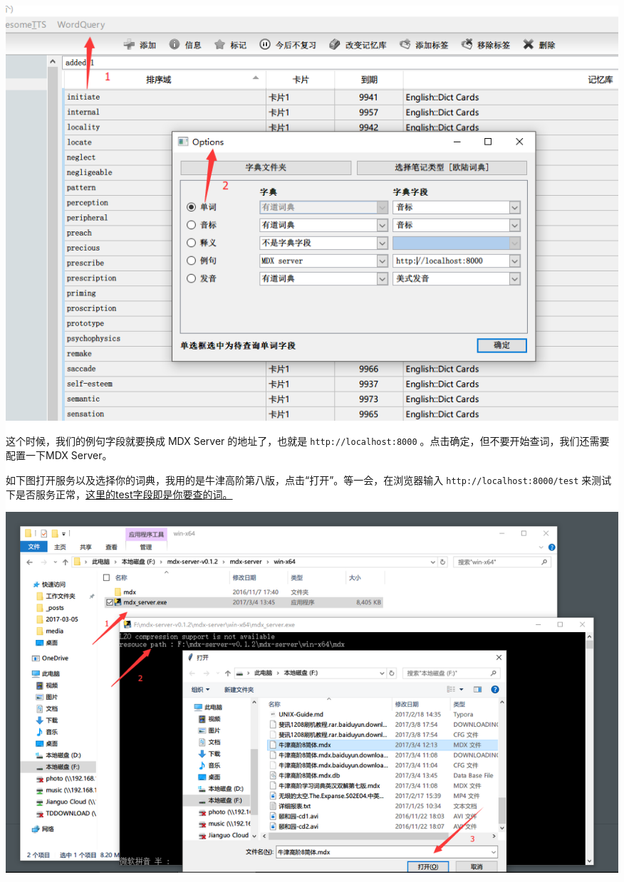 ![](/media/out10.png)

这个时候，我们的例句字段就要换成 MDX Server 的地址了，也就是 `http://localhost:8000` 。点击确定，但不要开始查词，我们还需要配置一下MDX Server。

如下图打开服务以及选择你的词典，我用的是牛津高阶第八版，点击“打开”。等一会，在浏览器输入 `http://localhost:8000/test` 来测试下是否服务正常，<u>这里的test字段即是你要查的词。</u>

![](/media/out1.png)
